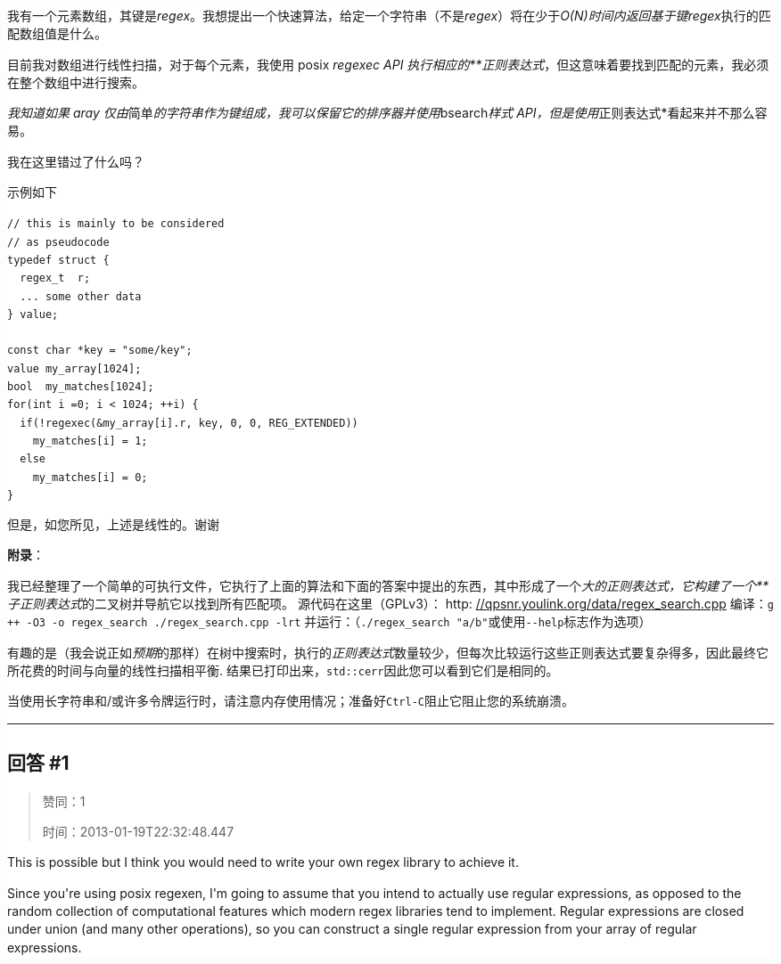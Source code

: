 我有一个元素数组，其键是*regex*。我想提出一个快速算法，给定一个字符串（不是*regex*）将在少于*O(N)*时间内返回基于键*regex*执行的匹配数组值是什么。

目前我对数组进行线性扫描，对于每个元素，我使用 posix *regexec API 执行相应的**正则表达式*，但这意味着要找到匹配的元素，我必须在整个数组中进行搜索。

 *我知道如果 aray 仅由*简单*的字符串作为键组成，我可以保留它的排序器并使用*bsearch*样式 API，但是使用*正则表达式*看起来并不那么容易。

我在这里错过了什么吗？

示例如下

```
// this is mainly to be considered
// as pseudocode
typedef struct {
  regex_t  r;
  ... some other data
} value;

const char *key = "some/key";
value my_array[1024];
bool  my_matches[1024];
for(int i =0; i < 1024; ++i) {
  if(!regexec(&my_array[i].r, key, 0, 0, REG_EXTENDED))
    my_matches[i] = 1;
  else
    my_matches[i] = 0;
} 
```

但是，如您所见，上述是线性的。谢谢

**附录**：

我已经整理了一个简单的可执行文件，它执行了上面的算法和下面的答案中提出的东西，其中形成了一个*大的正则表达式，它构建了一个**子正则表达式*的二叉树并导航它以找到所有匹配项。
源代码在这里（GPLv3）： http: [//qpsnr.youlink.org/data/regex_search.cpp](http://qpsnr.youlink.org/data/regex_search.cpp)
编译：`g++ -O3 -o regex_search ./regex_search.cpp -lrt`
并运行：（`./regex_search "a/b"`或使用`--help`标志作为选项）

有趣的是（我会说正如*预期*的那样）在树中搜索时，执行的*正则表达式*数量较少，但每次比较运行这些正则表达式要复杂得多，因此最终它所花费的时间与向量的线性扫描相平衡. 结果已打印出来，`std::cerr`因此您可以看到它们是相同的。

当使用长字符串和/或许多令牌运行时，请注意内存使用情况；准备好`Ctrl-C`阻止它阻止您的系统崩溃。

* * *

## 回答 #1

> 赞同：1
> 
> 时间：2013-01-19T22:32:48.447

This is possible but I think you would need to write your own regex library to achieve it.

Since you're using posix regexen, I'm going to assume that you intend to actually use regular expressions, as opposed to the random collection of computational features which modern regex libraries tend to implement. Regular expressions are closed under union (and many other operations), so you can construct a single regular expression from your array of regular expressions.
